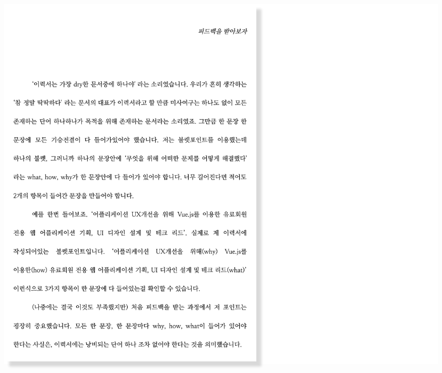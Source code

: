 <img src="/assets/img/resume/4.png" style="width:500px;box-shadow: 10px 10px 5px 0px rgba(0,0,0,0.15);
-webkit-box-shadow: 10px 10px 5px 0px rgba(0,0,0,0.15);
-moz-box-shadow: 10px 10px 5px 0px rgba(0,0,0,0.15);">
